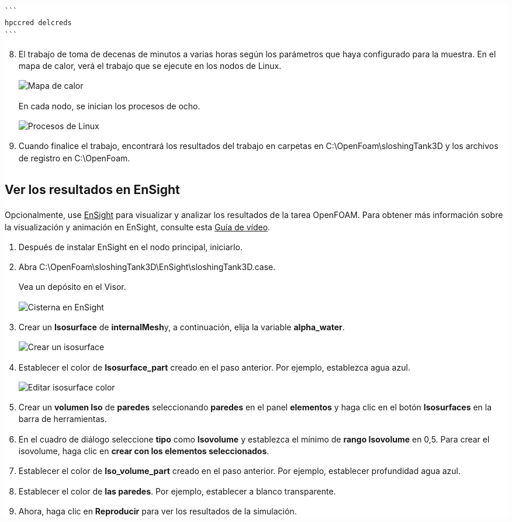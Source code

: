     ```
    hpccred delcreds
    ```

8.  El trabajo de toma de decenas de minutos a varias horas según los parámetros que haya configurado para la muestra. En el mapa de calor, verá el trabajo que se ejecute en los nodos de Linux. 

    ![Mapa de calor][heat_map]

    En cada nodo, se inician los procesos de ocho.

    ![Procesos de Linux][linux_processes]

9.  Cuando finalice el trabajo, encontrará los resultados del trabajo en carpetas en C:\OpenFoam\sloshingTank3D y los archivos de registro en C:\OpenFoam.


## <a name="view-results-in-ensight"></a>Ver los resultados en EnSight

Opcionalmente, use [EnSight](https://www.ceisoftware.com/) para visualizar y analizar los resultados de la tarea OpenFOAM. Para obtener más información sobre la visualización y animación en EnSight, consulte esta [Guía de vídeo](http://www.ceisoftware.com/wp-content/uploads/screencasts/vof_visualization/vof_visualization.html).

1.  Después de instalar EnSight en el nodo principal, iniciarlo.

2.  Abra C:\OpenFoam\sloshingTank3D\EnSight\sloshingTank3D.case.

    Vea un depósito en el Visor.

    ![Cisterna en EnSight][tank]

3.  Crear un **Isosurface** de **internalMesh**y, a continuación, elija la variable **alpha_water**.

    ![Crear un isosurface][isosurface]

4.  Establecer el color de **Isosurface_part** creado en el paso anterior. Por ejemplo, establezca agua azul.

    ![Editar isosurface color][isosurface_color]

5.  Crear un **volumen Iso** de **paredes** seleccionando **paredes** en el panel **elementos** y haga clic en el botón **Isosurfaces** en la barra de herramientas.

6.  En el cuadro de diálogo seleccione **tipo** como **Isovolume** y establezca el mínimo de **rango Isovolume** en 0,5. Para crear el isovolume, haga clic en **crear con los elementos seleccionados**.

7.  Establecer el color de **Iso_volume_part** creado en el paso anterior. Por ejemplo, establecer profundidad agua azul.

8.  Establecer el color de **las paredes**. Por ejemplo, establecer a blanco transparente.

9. Ahora, haga clic en **Reproducir** para ver los resultados de la simulación.


[keygen]: ./media/virtual-machines-linux-classic-hpcpack-cluster-openfoam/keygen.png
[keys]: ./media/virtual-machines-linux-classic-hpcpack-cluster-openfoam/keys.png
[step_variables]: ./media/virtual-machines-linux-classic-hpcpack-cluster-openfoam/step_variables.png
[data_files]: ./media/virtual-machines-linux-classic-hpcpack-cluster-openfoam/data_files.png
[decompose]: ./media/virtual-machines-linux-classic-hpcpack-cluster-openfoam/decompose.png
[job_details]: ./media/virtual-machines-linux-classic-hpcpack-cluster-openfoam/job_details.png
[job_resources]: ./media/virtual-machines-linux-classic-hpcpack-cluster-openfoam/job_resources.png
[task_details1]: ./media/virtual-machines-linux-classic-hpcpack-cluster-openfoam/task_details1.png
[task_dependencies]: ./media/virtual-machines-linux-classic-hpcpack-cluster-openfoam/task_dependencies.png
[creds]: ./media/virtual-machines-linux-classic-hpcpack-cluster-openfoam/creds.png
[heat_map]: ./media/virtual-machines-linux-classic-hpcpack-cluster-openfoam/heat_map.png
[tank]: ./media/virtual-machines-linux-classic-hpcpack-cluster-openfoam/tank.png
[tank_result]: ./media/virtual-machines-linux-classic-hpcpack-cluster-openfoam/tank_result.png
[isosurface]: ./media/virtual-machines-linux-classic-hpcpack-cluster-openfoam/isosurface.png
[isosurface_color]: ./media/virtual-machines-linux-classic-hpcpack-cluster-openfoam/isosurface_color.png
[linux_processes]: ./media/virtual-machines-linux-classic-hpcpack-cluster-openfoam/linux_processes.png